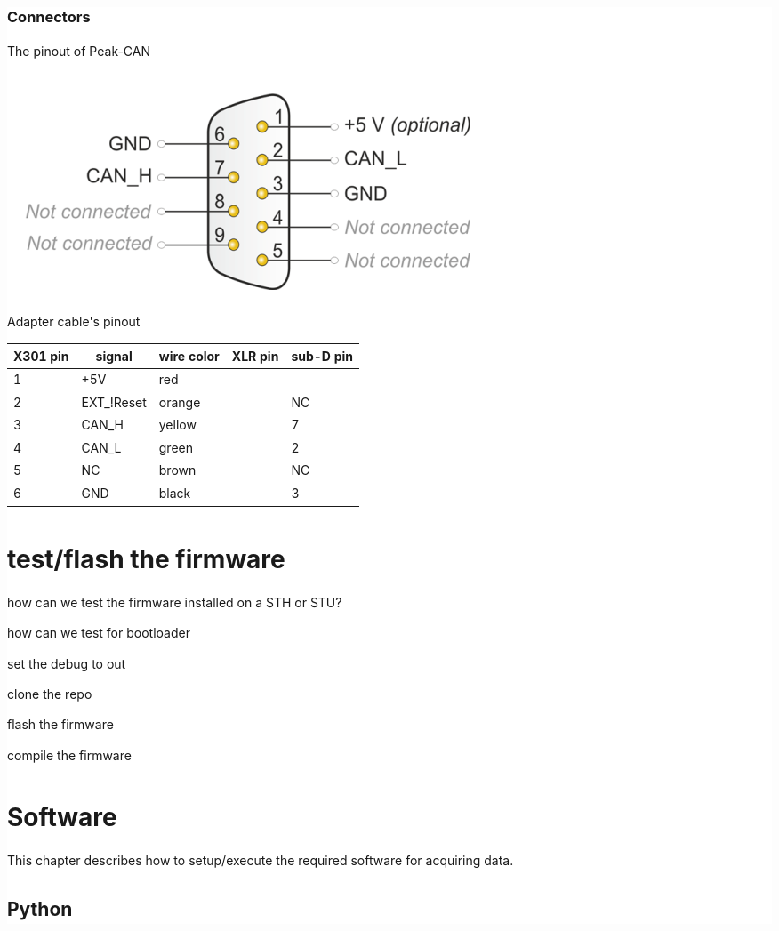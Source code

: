 ### Connectors

The pinout of Peak-CAN

![1557754909385](assets/1557754909385.png)

Adapter cable's pinout

| X301 pin | signal      | wire color | XLR pin | sub-D pin |
| :------- | ----------- | ---------- | ------- | --------- |
| 1        | +5V         | red        |         |           |
| 2        | EXT\_!Reset | orange     |         | NC        |
| 3        | CAN_H       | yellow     |         | 7         |
| 4        | CAN_L       | green      |         | 2         |
| 5        | NC          | brown      |         | NC        |
| 6        | GND         | black      |         | 3         |

# test/flash the firmware

how can we test the firmware installed on a STH or STU?

how can we test for bootloader

set the debug to out

clone the repo

flash the firmware

compile the firmware

# Software

This chapter describes how to setup/execute the required software for acquiring data.

## Python
